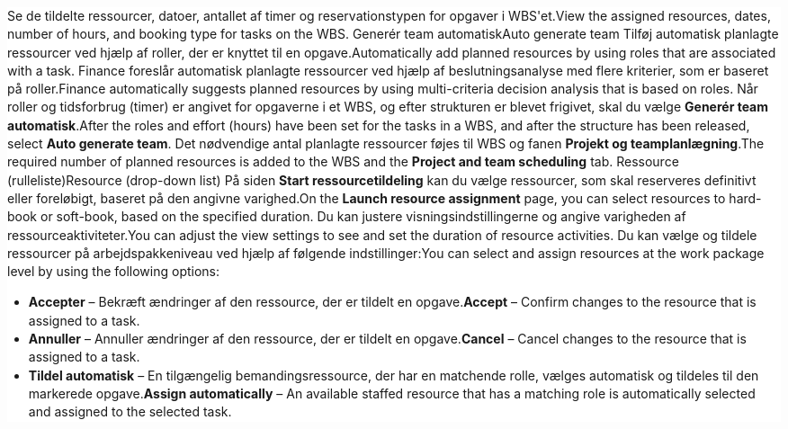 <td><span data-ttu-id="43332-331">Se de tildelte ressourcer, datoer, antallet af timer og reservationstypen for opgaver i WBS'et.</span><span class="sxs-lookup"><span data-stu-id="43332-331">View the assigned resources, dates, number of hours, and booking type for tasks on the WBS.</span></span></td>
</tr>
<tr class="even">
<td><span data-ttu-id="43332-332">Generér team automatisk</span><span class="sxs-lookup"><span data-stu-id="43332-332">Auto generate team</span></span></td>
<td><span data-ttu-id="43332-333">Tilføj automatisk planlagte ressourcer ved hjælp af roller, der er knyttet til en opgave.</span><span class="sxs-lookup"><span data-stu-id="43332-333">Automatically add planned resources by using roles that are associated with a task.</span></span> <span data-ttu-id="43332-334">Finance foreslår automatisk planlagte ressourcer ved hjælp af beslutningsanalyse med flere kriterier, som er baseret på roller.</span><span class="sxs-lookup"><span data-stu-id="43332-334">Finance automatically suggests planned resources by using multi-criteria decision analysis that is based on roles.</span></span> <span data-ttu-id="43332-335">Når roller og tidsforbrug (timer) er angivet for opgaverne i et WBS, og efter strukturen er blevet frigivet, skal du vælge <strong>Generér team automatisk</strong>.</span><span class="sxs-lookup"><span data-stu-id="43332-335">After the roles and effort (hours) have been set for the tasks in a WBS, and after the structure has been released, select <strong>Auto generate team</strong>.</span></span> <span data-ttu-id="43332-336">Det nødvendige antal planlagte ressourcer føjes til WBS og fanen <strong>Projekt og teamplanlægning</strong>.</span><span class="sxs-lookup"><span data-stu-id="43332-336">The required number of planned resources is added to the WBS and the <strong>Project and team scheduling</strong> tab.</span></span></td>
</tr>
<tr class="odd">
<td><span data-ttu-id="43332-337">Ressource (rulleliste)</span><span class="sxs-lookup"><span data-stu-id="43332-337">Resource (drop-down list)</span></span></td>
<td><span data-ttu-id="43332-338">På siden <strong>Start ressourcetildeling</strong> kan du vælge ressourcer, som skal reserveres definitivt eller foreløbigt, baseret på den angivne varighed.</span><span class="sxs-lookup"><span data-stu-id="43332-338">On the <strong>Launch resource assignment</strong> page, you can select resources to hard-book or soft-book, based on the specified duration.</span></span> <span data-ttu-id="43332-339">Du kan justere visningsindstillingerne og angive varigheden af ressourceaktiviteter.</span><span class="sxs-lookup"><span data-stu-id="43332-339">You can adjust the view settings to see and set the duration of resource activities.</span></span> <span data-ttu-id="43332-340">Du kan vælge og tildele ressourcer på arbejdspakkeniveau ved hjælp af følgende indstillinger:</span><span class="sxs-lookup"><span data-stu-id="43332-340">You can select and assign resources at the work package level by using the following options:</span></span>
<ul>
<li><span data-ttu-id="43332-341"><strong>Accepter</strong> – Bekræft ændringer af den ressource, der er tildelt en opgave.</span><span class="sxs-lookup"><span data-stu-id="43332-341"><strong>Accept</strong> – Confirm changes to the resource that is assigned to a task.</span></span></li>
<li><span data-ttu-id="43332-342"><strong>Annuller</strong> – Annuller ændringer af den ressource, der er tildelt en opgave.</span><span class="sxs-lookup"><span data-stu-id="43332-342"><strong>Cancel</strong> – Cancel changes to the resource that is assigned to a task.</span></span></li>
<li><span data-ttu-id="43332-343"><strong>Tildel automatisk</strong> – En tilgængelig bemandingsressource, der har en matchende rolle, vælges automatisk og tildeles til den markerede opgave.</span><span class="sxs-lookup"><span data-stu-id="43332-343"><strong>Assign automatically</strong> – An available staffed resource that has a matching role is automatically selected and assigned to the selected task.</span></span></li>
</ul></td>
</tr>
</tbody>
</table>
